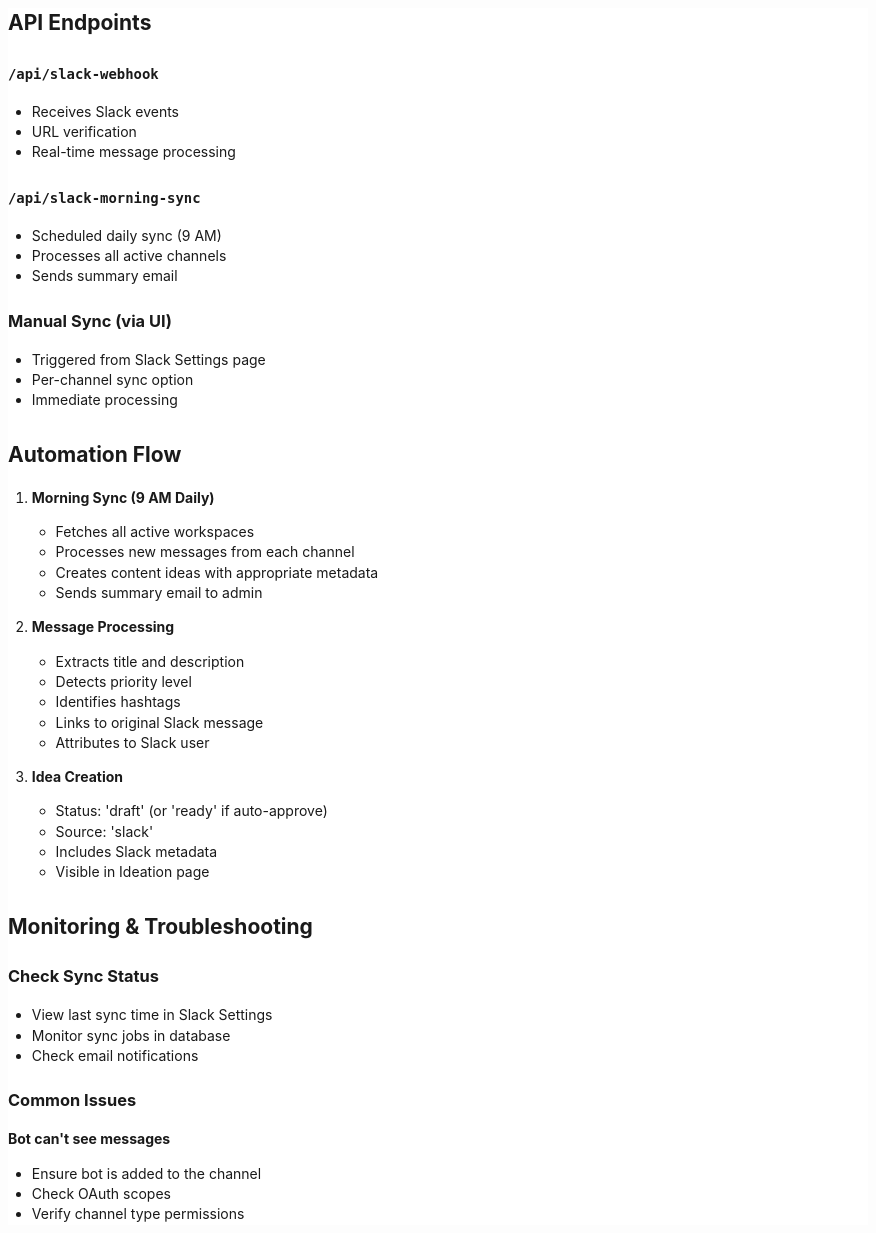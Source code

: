 ## API Endpoints

### `/api/slack-webhook`
- Receives Slack events
- URL verification
- Real-time message processing

### `/api/slack-morning-sync`
- Scheduled daily sync (9 AM)
- Processes all active channels
- Sends summary email

### Manual Sync (via UI)
- Triggered from Slack Settings page
- Per-channel sync option
- Immediate processing

## Automation Flow

1. **Morning Sync (9 AM Daily)**
   - Fetches all active workspaces
   - Processes new messages from each channel
   - Creates content ideas with appropriate metadata
   - Sends summary email to admin

2. **Message Processing**
   - Extracts title and description
   - Detects priority level
   - Identifies hashtags
   - Links to original Slack message
   - Attributes to Slack user

3. **Idea Creation**
   - Status: 'draft' (or 'ready' if auto-approve)
   - Source: 'slack'
   - Includes Slack metadata
   - Visible in Ideation page

## Monitoring & Troubleshooting

### Check Sync Status
- View last sync time in Slack Settings
- Monitor sync jobs in database
- Check email notifications

### Common Issues

**Bot can't see messages**
- Ensure bot is added to the channel
- Check OAuth scopes
- Verify channel type permissions

